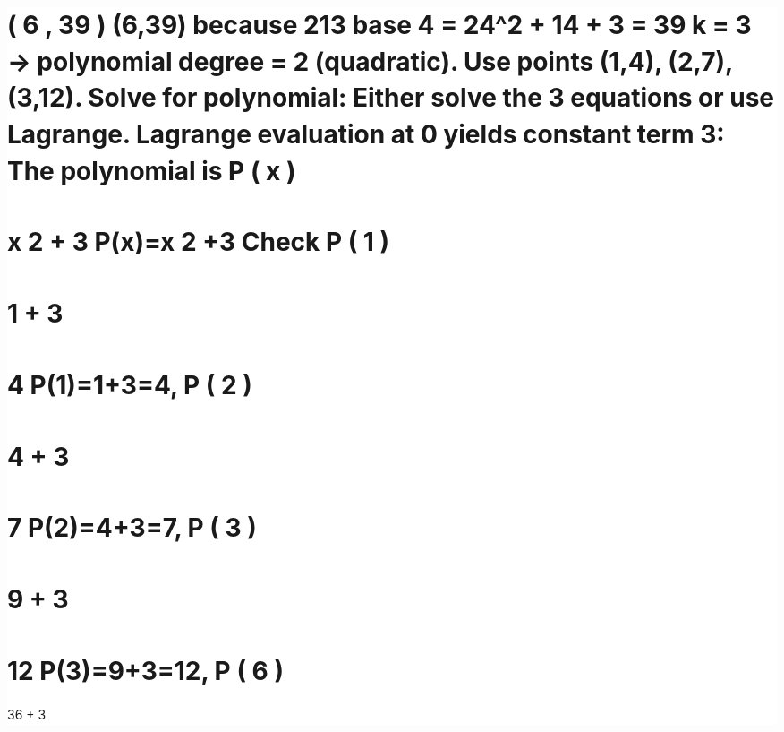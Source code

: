 (
6
,
39
)
(6,39) because 213 base 4 = 24^2 + 14 + 3 = 39
k = 3 → polynomial degree = 2 (quadratic). Use points (1,4), (2,7), (3,12).
Solve for polynomial:
Either solve the 3 equations or use Lagrange. Lagrange evaluation at 0 yields constant term 3:
The polynomial is 
P
(
x
)
=
x
2
+
3
P(x)=x 
2
 +3
Check 
P
(
1
)
=
1
+
3
=
4
P(1)=1+3=4, 
P
(
2
)
=
4
+
3
=
7
P(2)=4+3=7, 
P
(
3
)
=
9
+
3
=
12
P(3)=9+3=12, 
P
(
6
)
=
36
+
3
